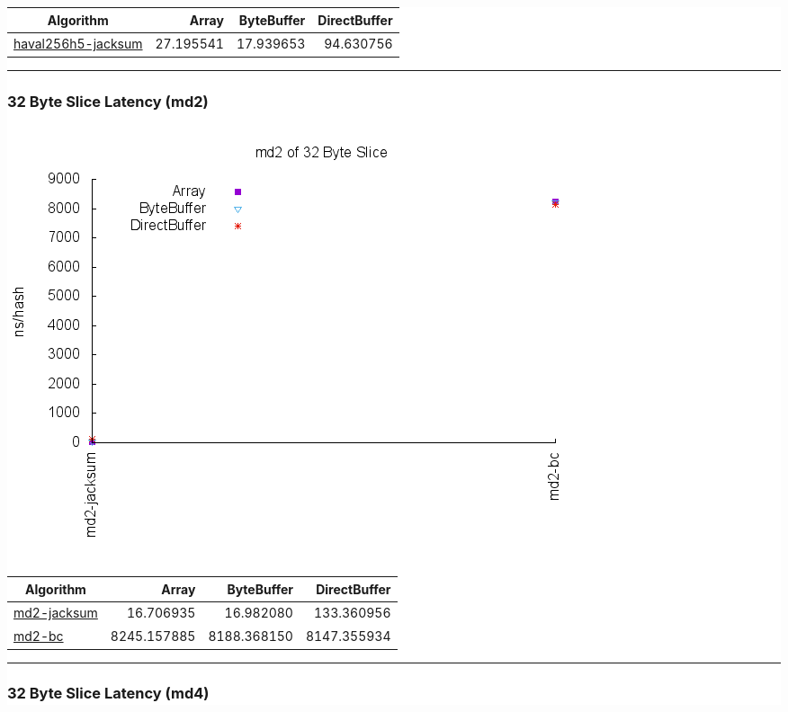 | Algorithm |  Array | ByteBuffer | DirectBuffer |
| --- | ---: | ---: | ---: | 
| [haval256h5-jacksum](#haval256h5-jacksum-latency) | 27.195541 | 17.939653 | 94.630756 |

---
### 32 Byte Slice Latency (md2)
![plot](32-md2.png)

| Algorithm |  Array | ByteBuffer | DirectBuffer |
| --- | ---: | ---: | ---: | 
| [md2-jacksum](#md2-jacksum-latency) | 16.706935 | 16.982080 | 133.360956 |
| [md2-bc](#md2-bc-latency) | 8245.157885 | 8188.368150 | 8147.355934 |

---
### 32 Byte Slice Latency (md4)